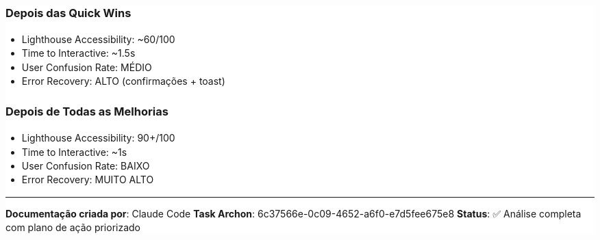 ### Depois das Quick Wins
- Lighthouse Accessibility: ~60/100
- Time to Interactive: ~1.5s
- User Confusion Rate: MÉDIO
- Error Recovery: ALTO (confirmações + toast)

### Depois de Todas as Melhorias
- Lighthouse Accessibility: 90+/100
- Time to Interactive: ~1s
- User Confusion Rate: BAIXO
- Error Recovery: MUITO ALTO

---

**Documentação criada por**: Claude Code
**Task Archon**: 6c37566e-0c09-4652-a6f0-e7d5fee675e8
**Status**: ✅ Análise completa com plano de ação priorizado
